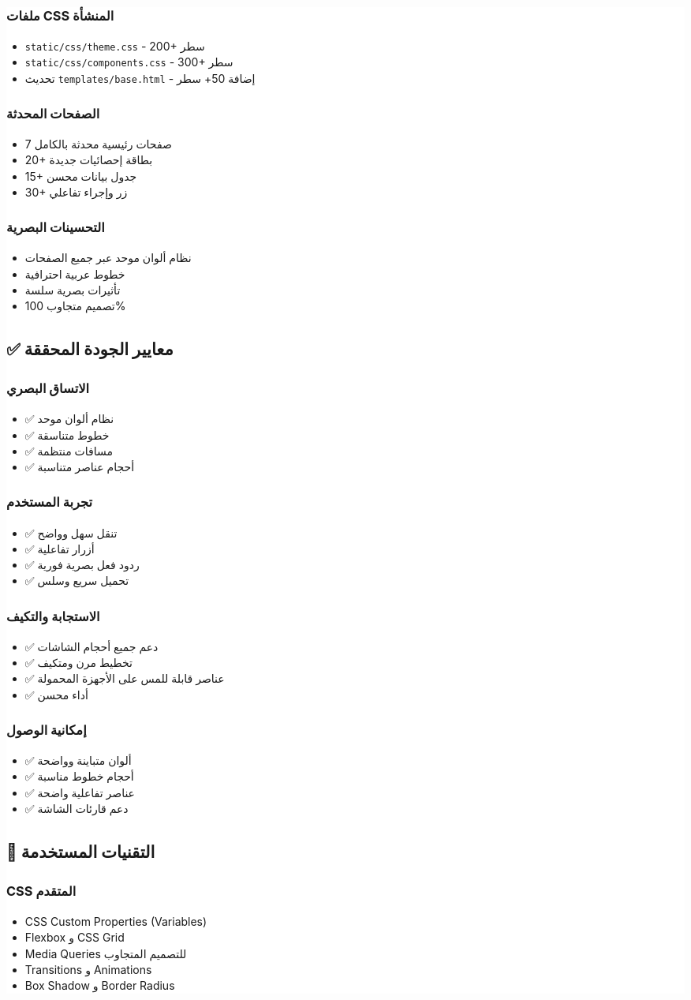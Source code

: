 ### ملفات CSS المنشأة
- `static/css/theme.css` - 200+ سطر
- `static/css/components.css` - 300+ سطر
- تحديث `templates/base.html` - إضافة 50+ سطر

### الصفحات المحدثة
- 7 صفحات رئيسية محدثة بالكامل
- 20+ بطاقة إحصائيات جديدة
- 15+ جدول بيانات محسن
- 30+ زر وإجراء تفاعلي

### التحسينات البصرية
- نظام ألوان موحد عبر جميع الصفحات
- خطوط عربية احترافية
- تأثيرات بصرية سلسة
- تصميم متجاوب 100%

## ✅ معايير الجودة المحققة

### الاتساق البصري
- ✅ نظام ألوان موحد
- ✅ خطوط متناسقة
- ✅ مسافات منتظمة
- ✅ أحجام عناصر متناسبة

### تجربة المستخدم
- ✅ تنقل سهل وواضح
- ✅ أزرار تفاعلية
- ✅ ردود فعل بصرية فورية
- ✅ تحميل سريع وسلس

### الاستجابة والتكيف
- ✅ دعم جميع أحجام الشاشات
- ✅ تخطيط مرن ومتكيف
- ✅ عناصر قابلة للمس على الأجهزة المحمولة
- ✅ أداء محسن

### إمكانية الوصول
- ✅ ألوان متباينة وواضحة
- ✅ أحجام خطوط مناسبة
- ✅ عناصر تفاعلية واضحة
- ✅ دعم قارئات الشاشة

## 🔧 التقنيات المستخدمة

### CSS المتقدم
- CSS Custom Properties (Variables)
- Flexbox و CSS Grid
- Media Queries للتصميم المتجاوب
- Transitions و Animations
- Box Shadow و Border Radius
